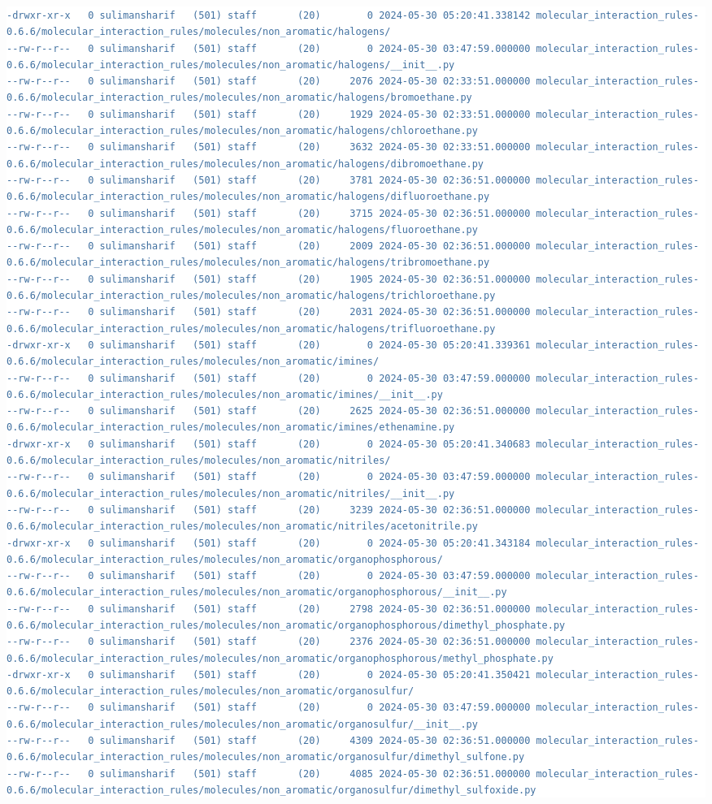 ```diff
-drwxr-xr-x   0 sulimansharif   (501) staff       (20)        0 2024-05-30 05:20:41.338142 molecular_interaction_rules-0.6.6/molecular_interaction_rules/molecules/non_aromatic/halogens/
--rw-r--r--   0 sulimansharif   (501) staff       (20)        0 2024-05-30 03:47:59.000000 molecular_interaction_rules-0.6.6/molecular_interaction_rules/molecules/non_aromatic/halogens/__init__.py
--rw-r--r--   0 sulimansharif   (501) staff       (20)     2076 2024-05-30 02:33:51.000000 molecular_interaction_rules-0.6.6/molecular_interaction_rules/molecules/non_aromatic/halogens/bromoethane.py
--rw-r--r--   0 sulimansharif   (501) staff       (20)     1929 2024-05-30 02:33:51.000000 molecular_interaction_rules-0.6.6/molecular_interaction_rules/molecules/non_aromatic/halogens/chloroethane.py
--rw-r--r--   0 sulimansharif   (501) staff       (20)     3632 2024-05-30 02:33:51.000000 molecular_interaction_rules-0.6.6/molecular_interaction_rules/molecules/non_aromatic/halogens/dibromoethane.py
--rw-r--r--   0 sulimansharif   (501) staff       (20)     3781 2024-05-30 02:36:51.000000 molecular_interaction_rules-0.6.6/molecular_interaction_rules/molecules/non_aromatic/halogens/difluoroethane.py
--rw-r--r--   0 sulimansharif   (501) staff       (20)     3715 2024-05-30 02:36:51.000000 molecular_interaction_rules-0.6.6/molecular_interaction_rules/molecules/non_aromatic/halogens/fluoroethane.py
--rw-r--r--   0 sulimansharif   (501) staff       (20)     2009 2024-05-30 02:36:51.000000 molecular_interaction_rules-0.6.6/molecular_interaction_rules/molecules/non_aromatic/halogens/tribromoethane.py
--rw-r--r--   0 sulimansharif   (501) staff       (20)     1905 2024-05-30 02:36:51.000000 molecular_interaction_rules-0.6.6/molecular_interaction_rules/molecules/non_aromatic/halogens/trichloroethane.py
--rw-r--r--   0 sulimansharif   (501) staff       (20)     2031 2024-05-30 02:36:51.000000 molecular_interaction_rules-0.6.6/molecular_interaction_rules/molecules/non_aromatic/halogens/trifluoroethane.py
-drwxr-xr-x   0 sulimansharif   (501) staff       (20)        0 2024-05-30 05:20:41.339361 molecular_interaction_rules-0.6.6/molecular_interaction_rules/molecules/non_aromatic/imines/
--rw-r--r--   0 sulimansharif   (501) staff       (20)        0 2024-05-30 03:47:59.000000 molecular_interaction_rules-0.6.6/molecular_interaction_rules/molecules/non_aromatic/imines/__init__.py
--rw-r--r--   0 sulimansharif   (501) staff       (20)     2625 2024-05-30 02:36:51.000000 molecular_interaction_rules-0.6.6/molecular_interaction_rules/molecules/non_aromatic/imines/ethenamine.py
-drwxr-xr-x   0 sulimansharif   (501) staff       (20)        0 2024-05-30 05:20:41.340683 molecular_interaction_rules-0.6.6/molecular_interaction_rules/molecules/non_aromatic/nitriles/
--rw-r--r--   0 sulimansharif   (501) staff       (20)        0 2024-05-30 03:47:59.000000 molecular_interaction_rules-0.6.6/molecular_interaction_rules/molecules/non_aromatic/nitriles/__init__.py
--rw-r--r--   0 sulimansharif   (501) staff       (20)     3239 2024-05-30 02:36:51.000000 molecular_interaction_rules-0.6.6/molecular_interaction_rules/molecules/non_aromatic/nitriles/acetonitrile.py
-drwxr-xr-x   0 sulimansharif   (501) staff       (20)        0 2024-05-30 05:20:41.343184 molecular_interaction_rules-0.6.6/molecular_interaction_rules/molecules/non_aromatic/organophosphorous/
--rw-r--r--   0 sulimansharif   (501) staff       (20)        0 2024-05-30 03:47:59.000000 molecular_interaction_rules-0.6.6/molecular_interaction_rules/molecules/non_aromatic/organophosphorous/__init__.py
--rw-r--r--   0 sulimansharif   (501) staff       (20)     2798 2024-05-30 02:36:51.000000 molecular_interaction_rules-0.6.6/molecular_interaction_rules/molecules/non_aromatic/organophosphorous/dimethyl_phosphate.py
--rw-r--r--   0 sulimansharif   (501) staff       (20)     2376 2024-05-30 02:36:51.000000 molecular_interaction_rules-0.6.6/molecular_interaction_rules/molecules/non_aromatic/organophosphorous/methyl_phosphate.py
-drwxr-xr-x   0 sulimansharif   (501) staff       (20)        0 2024-05-30 05:20:41.350421 molecular_interaction_rules-0.6.6/molecular_interaction_rules/molecules/non_aromatic/organosulfur/
--rw-r--r--   0 sulimansharif   (501) staff       (20)        0 2024-05-30 03:47:59.000000 molecular_interaction_rules-0.6.6/molecular_interaction_rules/molecules/non_aromatic/organosulfur/__init__.py
--rw-r--r--   0 sulimansharif   (501) staff       (20)     4309 2024-05-30 02:36:51.000000 molecular_interaction_rules-0.6.6/molecular_interaction_rules/molecules/non_aromatic/organosulfur/dimethyl_sulfone.py
--rw-r--r--   0 sulimansharif   (501) staff       (20)     4085 2024-05-30 02:36:51.000000 molecular_interaction_rules-0.6.6/molecular_interaction_rules/molecules/non_aromatic/organosulfur/dimethyl_sulfoxide.py
```